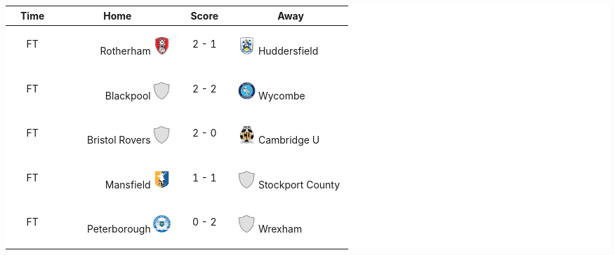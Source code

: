 <div align="center">

&emsp;Time&emsp; | &emsp;&emsp;&emsp;&emsp;Home&emsp;&emsp;&emsp;&emsp; | &emsp;Score&emsp; | &emsp;&emsp;&emsp;&emsp;Away&emsp;&emsp;&emsp;&emsp; |
| ------------ | ------------ | ------------ | ------------ |
| <p align="center">FT</p> | <p align="right">Rotherham <img src="/static/logos/Rotherham.png" height="25px"></p> | <p align="center">2 - 1</p> | <p align="left"><img src="/static/logos/Huddersfield.png" height="25px"> Huddersfield</p> |
| <p align="center">FT</p> | <p align="right">Blackpool <img src="/static/logos/Blackpool.png" height="25px"></p> | <p align="center">2 - 2</p> | <p align="left"><img src="/static/logos/Wycombe.png" height="25px"> Wycombe</p> |
| <p align="center">FT</p> | <p align="right">Bristol Rovers <img src="/static/logos/Bristol Rovers.png" height="25px"></p> | <p align="center">2 - 0</p> | <p align="left"><img src="/static/logos/Cambridge U.png" height="25px"> Cambridge U</p> |
| <p align="center">FT</p> | <p align="right">Mansfield <img src="/static/logos/Mansfield.png" height="25px"></p> | <p align="center">1 - 1</p> | <p align="left"><img src="/static/logos/Stockport County.png" height="25px"> Stockport County</p> |
| <p align="center">FT</p> | <p align="right">Peterborough <img src="/static/logos/Peterborough.png" height="25px"></p> | <p align="center">0 - 2</p> | <p align="left"><img src="/static/logos/Wrexham.png" height="25px"> Wrexham</p> |